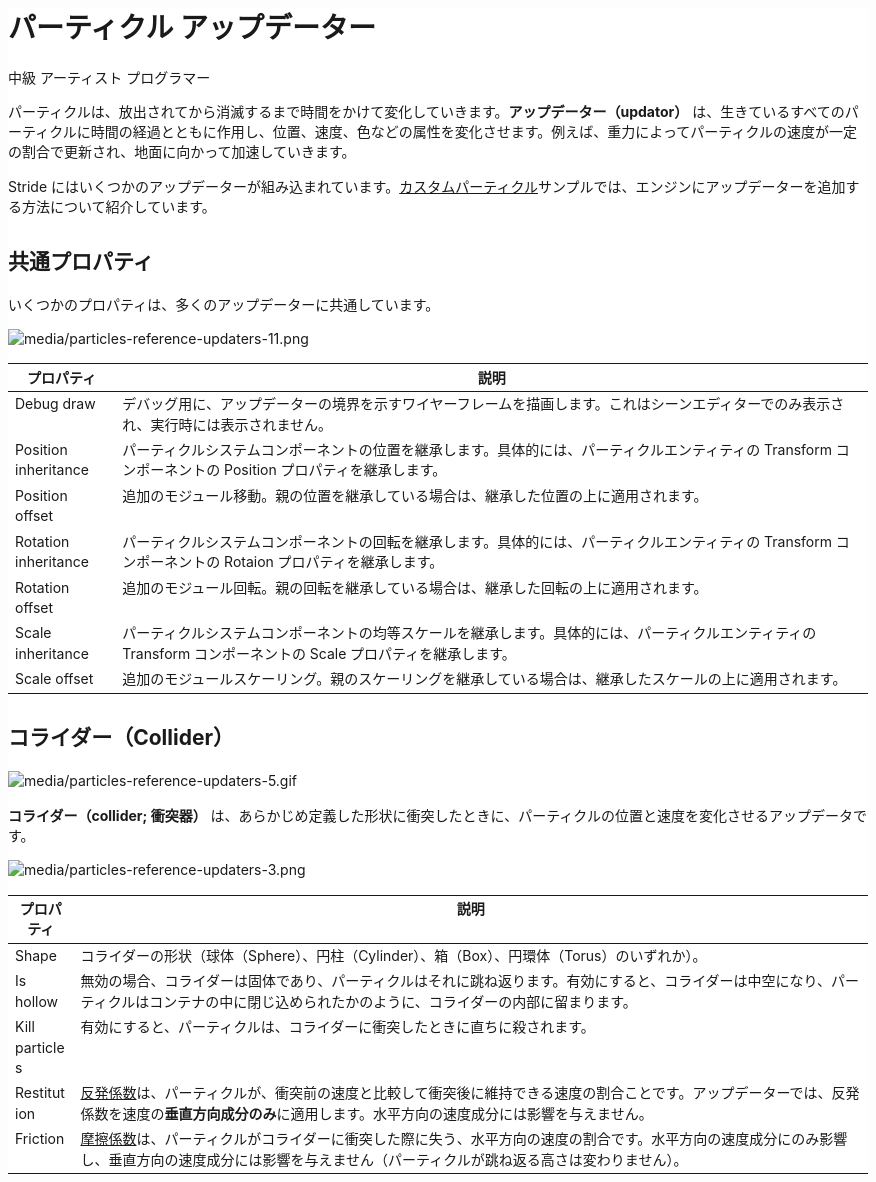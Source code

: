 # パーティクル アップデーター


<span class="badge text-bg-primary">中級</span>
<span class="badge text-bg-success">アーティスト</span>
<span class="badge text-bg-success">プログラマー</span>


パーティクルは、放出されてから消滅するまで時間をかけて変化していきます。**アップデーター（updator）** は、生きているすべてのパーティクルに時間の経過とともに作用し、位置、速度、色などの属性を変化させます。例えば、重力によってパーティクルの速度が一定の割合で更新され、地面に向かって加速していきます。


Stride にはいくつかのアップデーターが組み込まれています。[カスタムパーティクル](tutorials/custom-particles.md)サンプルでは、エンジンにアップデーターを追加する方法について紹介しています。


## 共通プロパティ


いくつかのプロパティは、多くのアップデーターに共通しています。


![media/particles-reference-updaters-11.png](media/particles-reference-updaters-11.png) 

| プロパティ    | 説明
|--------------|-
| Debug draw     | デバッグ用に、アップデーターの境界を示すワイヤーフレームを描画します。これはシーンエディターでのみ表示され、実行時には表示されません。
| Position inheritance        | パーティクルシステムコンポーネントの位置を継承します。具体的には、パーティクルエンティティの Transform コンポーネントの Position プロパティを継承します。
| Position offset | 追加のモジュール移動。親の位置を継承している場合は、継承した位置の上に適用されます。
| Rotation inheritance | パーティクルシステムコンポーネントの回転を継承します。具体的には、パーティクルエンティティの Transform コンポーネントの Rotaion プロパティを継承します。
| Rotation offset | 追加のモジュール回転。親の回転を継承している場合は、継承した回転の上に適用されます。
| Scale inheritance | パーティクルシステムコンポーネントの均等スケールを継承します。具体的には、パーティクルエンティティの Transform コンポーネントの Scale プロパティを継承します。
| Scale offset | 追加のモジュールスケーリング。親のスケーリングを継承している場合は、継承したスケールの上に適用されます。



## コライダー（Collider）


![media/particles-reference-updaters-5.gif](media/particles-reference-updaters-5.gif) 

**コライダー（collider; 衝突器）** は、あらかじめ定義した形状に衝突したときに、パーティクルの位置と速度を変化させるアップデータです。


![media/particles-reference-updaters-3.png](media/particles-reference-updaters-3.png) 

| プロパティ | 説明
| -------- |--------
| Shape    | コライダーの形状（球体（Sphere）、円柱（Cylinder）、箱（Box）、円環体（Torus）のいずれか）。
| Is hollow | 無効の場合、コライダーは固体であり、パーティクルはそれに跳ね返ります。有効にすると、コライダーは中空になり、パーティクルはコンテナの中に閉じ込められたかのように、コライダーの内部に留まります。
| Kill particles | 有効にすると、パーティクルは、コライダーに衝突したときに直ちに殺されます。
| Restitution  | [反発係数](https://ja.wikipedia.org/wiki/%E5%8F%8D%E7%99%BA%E4%BF%82%E6%95%B0)は、パーティクルが、衝突前の速度と比較して衝突後に維持できる速度の割合ことです。アップデーターでは、反発係数を速度の**垂直方向成分のみ**に適用します。水平方向の速度成分には影響を与えません。
| Friction | [摩擦係数](https://ja.wikipedia.org/wiki/%E6%91%A9%E6%93%A6#%E6%91%A9%E6%93%A6%E4%BF%82%E6%95%B0)は、パーティクルがコライダーに衝突した際に失う、水平方向の速度の割合です。水平方向の速度成分にのみ影響し、垂直方向の速度成分には影響を与えません（パーティクルが跳ね返る高さは変わりません）。

